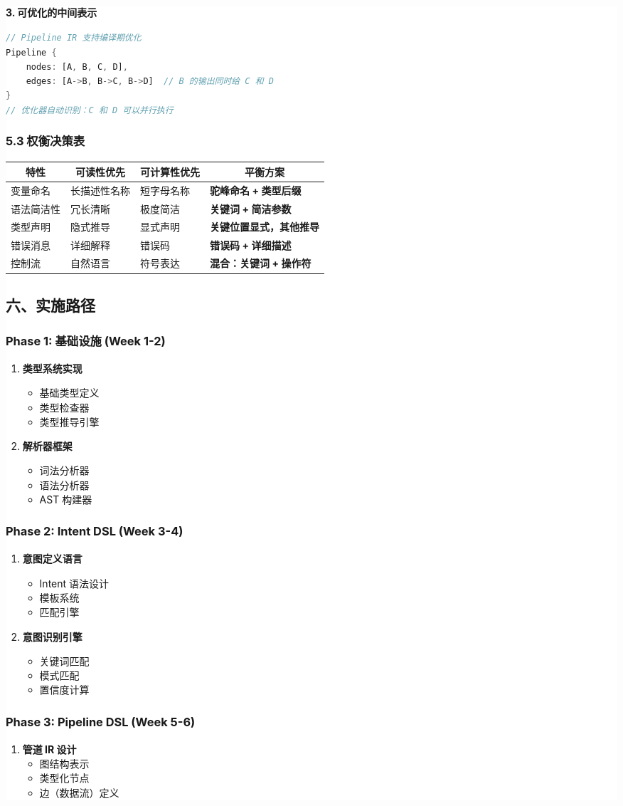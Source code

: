 **3. 可优化的中间表示**

```rust
// Pipeline IR 支持编译期优化
Pipeline {
    nodes: [A, B, C, D],
    edges: [A->B, B->C, B->D]  // B 的输出同时给 C 和 D
}
// 优化器自动识别：C 和 D 可以并行执行
```

### 5.3 权衡决策表

| 特性 | 可读性优先 | 可计算性优先 | 平衡方案 |
|------|-----------|-------------|---------|
| 变量命名 | 长描述性名称 | 短字母名称 | **驼峰命名 + 类型后缀** |
| 语法简洁性 | 冗长清晰 | 极度简洁 | **关键词 + 简洁参数** |
| 类型声明 | 隐式推导 | 显式声明 | **关键位置显式，其他推导** |
| 错误消息 | 详细解释 | 错误码 | **错误码 + 详细描述** |
| 控制流 | 自然语言 | 符号表达 | **混合：关键词 + 操作符** |

## 六、实施路径

### Phase 1: 基础设施 (Week 1-2)

1. **类型系统实现**
   - 基础类型定义
   - 类型检查器
   - 类型推导引擎

2. **解析器框架**
   - 词法分析器
   - 语法分析器
   - AST 构建器

### Phase 2: Intent DSL (Week 3-4)

1. **意图定义语言**
   - Intent 语法设计
   - 模板系统
   - 匹配引擎

2. **意图识别引擎**
   - 关键词匹配
   - 模式匹配
   - 置信度计算

### Phase 3: Pipeline DSL (Week 5-6)

1. **管道 IR 设计**
   - 图结构表示
   - 类型化节点
   - 边（数据流）定义
